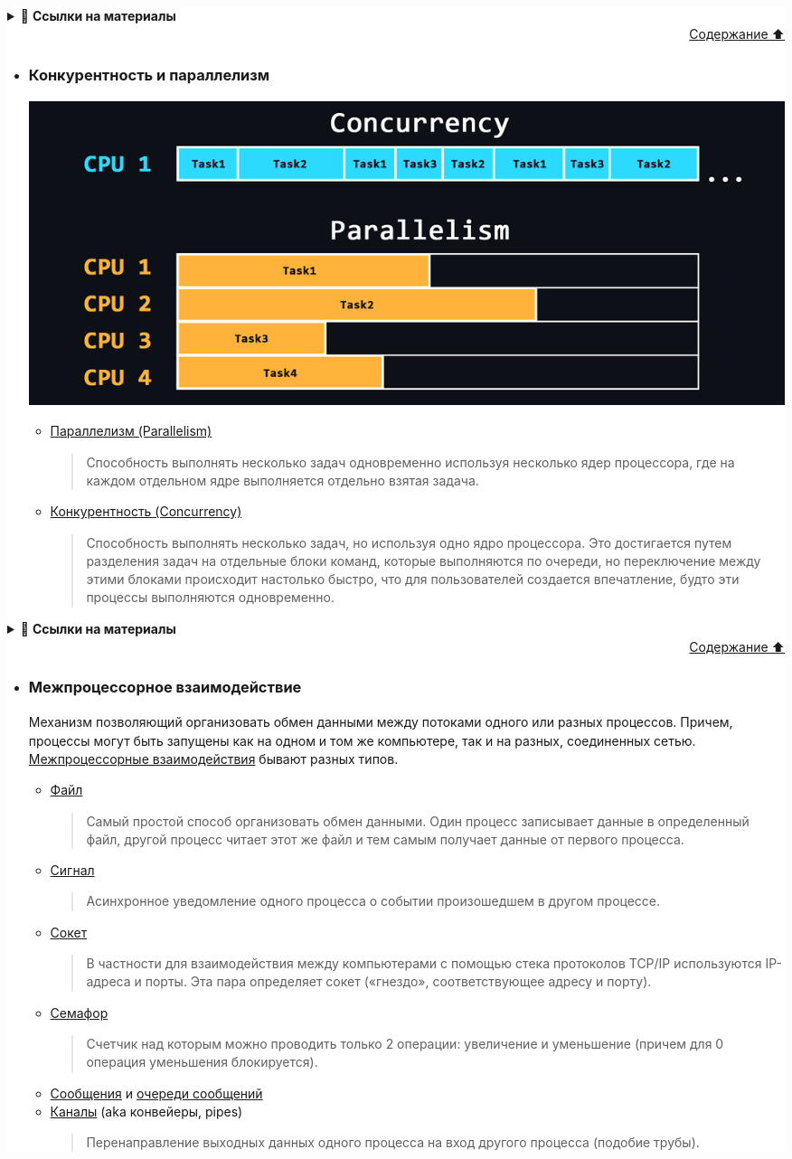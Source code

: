 <details><summary>🔗 <b>Ссылки на материалы</b></summary></details>


<div align="right"><a href="#top">Содержание ⬆️</a></div>

-   ### Конкурентность и параллелизм

    <p align="center"><img src="./files/os/concurrency-parallel.png" alt="Concurrency-parallelism"/></p>

    -   [Параллелизм (Parallelism)](https://ru.wikipedia.org/wiki/%D0%9F%D0%B0%D1%80%D0%B0%D0%BB%D0%BB%D0%B5%D0%BB%D0%B8%D0%B7%D0%BC_(%D0%B8%D0%BD%D1%84%D0%BE%D1%80%D0%BC%D0%B0%D1%82%D0%B8%D0%BA%D0%B0))
        > Способность выполнять несколько задач одновременно используя несколько ядер процессора, где на каждом отдельном ядре выполняется отдельно взятая задача.
    -   [Конкурентность (Concurrency)](https://en.wikipedia.org/wiki/Concurrency_(computer_science))
        > Способность выполнять несколько задач, но используя одно ядро процессора. Это достигается путем разделения задач на отдельные блоки команд, которые выполняются по очереди, но переключение между этими блоками происходит настолько быстро, что для пользователей создается впечатление, будто эти процессы выполняются одновременно.

<details><summary>🔗 <b>Ссылки на материалы</b></summary></details>

<div align="right"><a href="#top">Содержание ⬆️</a></div>

-   ### Межпроцессорное взаимодействие

    Механизм позволяющий организовать обмен данными между потоками одного или разных процессов. Причем, процессы могут быть запущены как на одном и том же компьютере, так и на разных, соединенных сетью. [Межпроцессорные взаимодействия](https://ru.wikipedia.org/wiki/%D0%9C%D0%B5%D0%B6%D0%BF%D1%80%D0%BE%D1%86%D0%B5%D1%81%D1%81%D0%BD%D0%BE%D0%B5_%D0%B2%D0%B7%D0%B0%D0%B8%D0%BC%D0%BE%D0%B4%D0%B5%D0%B9%D1%81%D1%82%D0%B2%D0%B8%D0%B5) бывают разных типов.

    -   [Файл](https://ru.wikipedia.org/wiki/%D0%A4%D0%B0%D0%B9%D0%BB)
        > Самый простой способ организовать обмен данными. Один процесс записывает данные в определенный файл, другой процесс читает этот же файл и тем самым получает данные от первого процесса.
    -   [Сигнал](https://ru.wikipedia.org/wiki/%D0%A1%D0%B8%D0%B3%D0%BD%D0%B0%D0%BB%D1%8B_(UNIX))
        > Асинхронное уведомление одного процесса о событии произошедшем в другом процессе.
    -   [Сокет](https://ru.wikipedia.org/wiki/%D0%A1%D0%BE%D0%BA%D0%B5%D1%82_(%D0%BF%D1%80%D0%BE%D0%B3%D1%80%D0%B0%D0%BC%D0%BC%D0%BD%D1%8B%D0%B9_%D0%B8%D0%BD%D1%82%D0%B5%D1%80%D1%84%D0%B5%D0%B9%D1%81))
        > В частности для взаимодействия между компьютерами с помощью стека протоколов TCP/IP используются IP-адреса и порты. Эта пара определяет сокет («гнездо», соответствующее адресу и порту).
    -   [Семафор](https://ru.wikipedia.org/wiki/%D0%A1%D0%B5%D0%BC%D0%B0%D1%84%D0%BE%D1%80_(%D0%B8%D0%BD%D1%84%D0%BE%D1%80%D0%BC%D0%B0%D1%82%D0%B8%D0%BA%D0%B0))
        > Счетчик над которым можно проводить только 2 операции: увеличение и уменьшение (причем для 0 операция уменьшения блокируется).
    -   [Сообщения](https://ru.wikipedia.org/wiki/%D0%9E%D0%B1%D0%BC%D0%B5%D0%BD_%D1%81%D0%BE%D0%BE%D0%B1%D1%89%D0%B5%D0%BD%D0%B8%D1%8F%D0%BC%D0%B8) и [очереди сообщений](https://ru.wikipedia.org/wiki/%D0%9E%D1%87%D0%B5%D1%80%D0%B5%D0%B4%D1%8C_%D1%81%D0%BE%D0%BE%D0%B1%D1%89%D0%B5%D0%BD%D0%B8%D0%B9)
    -   [Каналы](https://ru.wikipedia.org/wiki/%D0%9A%D0%BE%D0%BD%D0%B2%D0%B5%D0%B9%D0%B5%D1%80_(Unix)) (akа конвейеры, pipes)
        > Перенаправление выходных данных одного процесса на вход другого процесса (подобие трубы).
